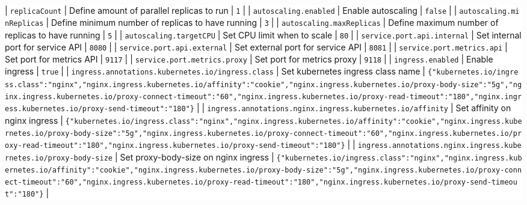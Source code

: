 | `replicaCount`                                                          | Define amount of parallel replicas to run                 | `1`                                                                                                                                                                                                                                                                                                                 |
| `autoscaling.enabled`                                                   | Enable autoscaling                                        | `false`                                                                                                                                                                                                                                                                                                             |
| `autoscaling.minReplicas`                                               | Define minimum number of replicas to have running         | `3`                                                                                                                                                                                                                                                                                                                 |
| `autoscaling.maxReplicas`                                               | Define maximum number of replicas to have running         | `5`                                                                                                                                                                                                                                                                                                                 |
| `autoscaling.targetCPU`                                                 | Set CPU limit when to scale                               | `80`                                                                                                                                                                                                                                                                                                                |
| `service.port.api.internal`                                             | Set internal port for service API                         | `8080`                                                                                                                                                                                                                                                                                                              |
| `service.port.api.external`                                             | Set external port for service API                         | `8081`                                                                                                                                                                                                                                                                                                              |
| `service.port.metrics.api`                                              | Set port for metrics API                                  | `9117`                                                                                                                                                                                                                                                                                                              |
| `service.port.metrics.proxy`                                            | Set port for metrics proxy                                | `9118`                                                                                                                                                                                                                                                                                                              |
| `ingress.enabled`                                                       | Enable ingress                                            | `true`                                                                                                                                                                                                                                                                                                              |
| `ingress.annotations.kubernetes.io/ingress.class`                       | Set kubernetes ingress class name                         | `{"kubernetes.io/ingress.class":"nginx","nginx.ingress.kubernetes.io/affinity":"cookie","nginx.ingress.kubernetes.io/proxy-body-size":"5g","nginx.ingress.kubernetes.io/proxy-connect-timeout":"60","nginx.ingress.kubernetes.io/proxy-read-timeout":"180","nginx.ingress.kubernetes.io/proxy-send-timeout":"180"}` |
| `ingress.annotations.nginx.ingress.kubernetes.io/affinity`              | Set affinity on nginx ingress                             | `{"kubernetes.io/ingress.class":"nginx","nginx.ingress.kubernetes.io/affinity":"cookie","nginx.ingress.kubernetes.io/proxy-body-size":"5g","nginx.ingress.kubernetes.io/proxy-connect-timeout":"60","nginx.ingress.kubernetes.io/proxy-read-timeout":"180","nginx.ingress.kubernetes.io/proxy-send-timeout":"180"}` |
| `ingress.annotations.nginx.ingress.kubernetes.io/proxy-body-size`       | Set proxy-body-size on nginx ingress                      | `{"kubernetes.io/ingress.class":"nginx","nginx.ingress.kubernetes.io/affinity":"cookie","nginx.ingress.kubernetes.io/proxy-body-size":"5g","nginx.ingress.kubernetes.io/proxy-connect-timeout":"60","nginx.ingress.kubernetes.io/proxy-read-timeout":"180","nginx.ingress.kubernetes.io/proxy-send-timeout":"180"}` |